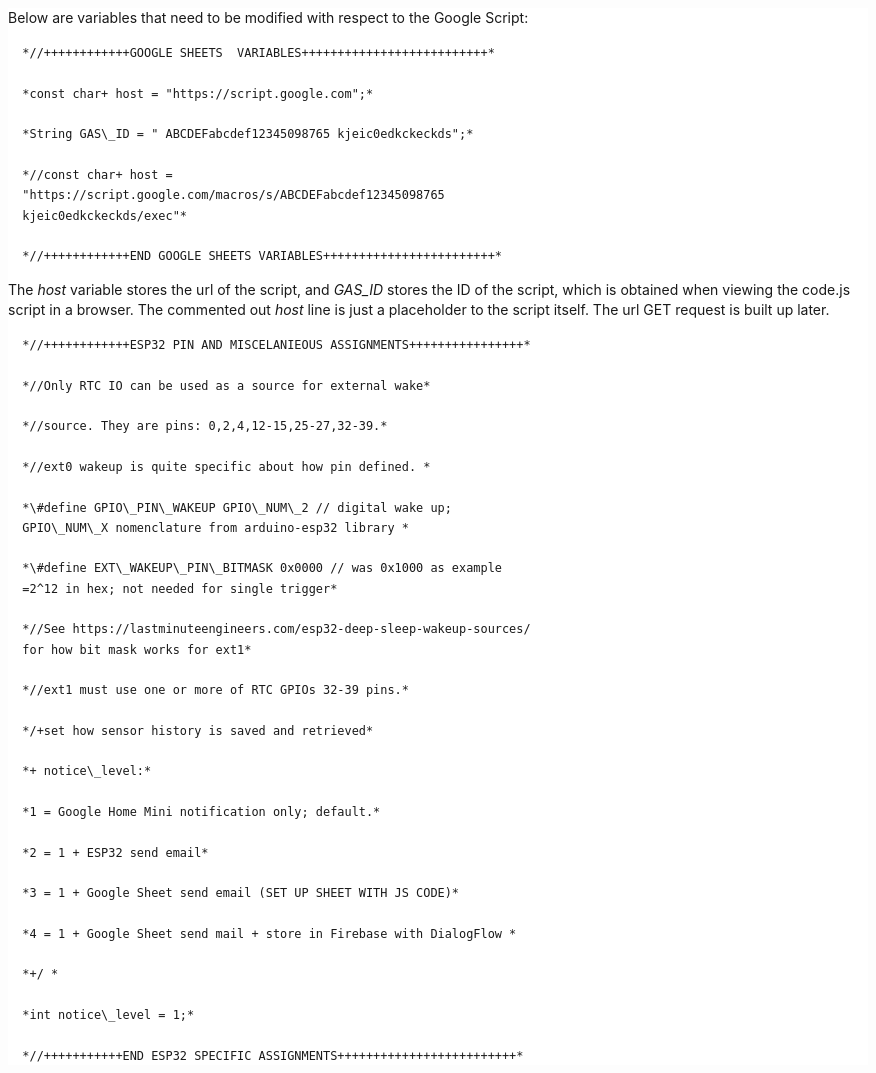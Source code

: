 Below are variables that need to be modified with respect to the Google
Script:

```
  *//++++++++++++GOOGLE SHEETS  VARIABLES++++++++++++++++++++++++++*

  *const char+ host = "https://script.google.com";*

  *String GAS\_ID = " ABCDEFabcdef12345098765 kjeic0edkckeckds";*

  *//const char+ host =
  "https://script.google.com/macros/s/ABCDEFabcdef12345098765
  kjeic0edkckeckds/exec"*

  *//++++++++++++END GOOGLE SHEETS VARIABLES++++++++++++++++++++++++*
```

The *host* variable stores the url of the script, and *GAS\_ID* stores
the ID of the script, which is obtained when viewing the code.js script
in a browser. The commented out *host* line is just a placeholder to the
script itself. The url GET request is built up later.

```
  *//++++++++++++ESP32 PIN AND MISCELANIEOUS ASSIGNMENTS++++++++++++++++*

  *//Only RTC IO can be used as a source for external wake*

  *//source. They are pins: 0,2,4,12-15,25-27,32-39.*

  *//ext0 wakeup is quite specific about how pin defined. *

  *\#define GPIO\_PIN\_WAKEUP GPIO\_NUM\_2 // digital wake up;
  GPIO\_NUM\_X nomenclature from arduino-esp32 library *

  *\#define EXT\_WAKEUP\_PIN\_BITMASK 0x0000 // was 0x1000 as example
  =2^12 in hex; not needed for single trigger*

  *//See https://lastminuteengineers.com/esp32-deep-sleep-wakeup-sources/
  for how bit mask works for ext1*

  *//ext1 must use one or more of RTC GPIOs 32-39 pins.*

  */+set how sensor history is saved and retrieved*

  *+ notice\_level:*

  *1 = Google Home Mini notification only; default.*

  *2 = 1 + ESP32 send email*

  *3 = 1 + Google Sheet send email (SET UP SHEET WITH JS CODE)*

  *4 = 1 + Google Sheet send mail + store in Firebase with DialogFlow *

  *+/ *

  *int notice\_level = 1;*

  *//+++++++++++END ESP32 SPECIFIC ASSIGNMENTS+++++++++++++++++++++++++*
```
